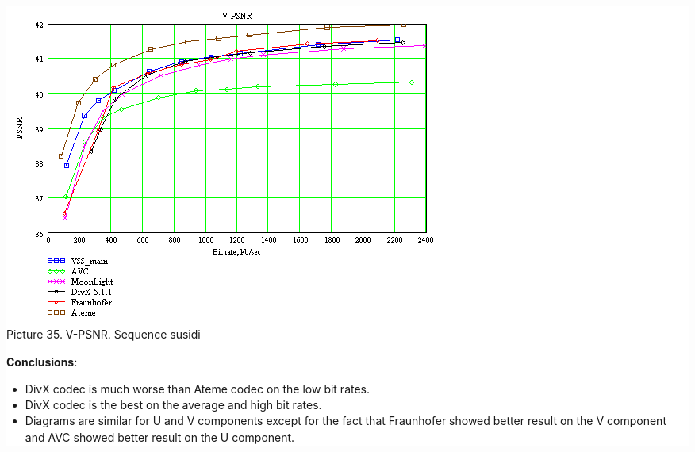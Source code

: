 <img src="/assets/img/codecs/mpeg4-avc-h264-2004-part2/image080.gif" width="554" height="399" /><br/>
Picture 35. V-PSNR. Sequence susidi
</div>
</div>

**Conclusions**:

- DivX codec is much worse than Ateme codec on the low bit rates.
- DivX codec is the best on the average and high bit rates.
- Diagrams are similar for U and V components except for the fact that Fraunhofer showed better result on the V component and AVC showed better result on the U component.